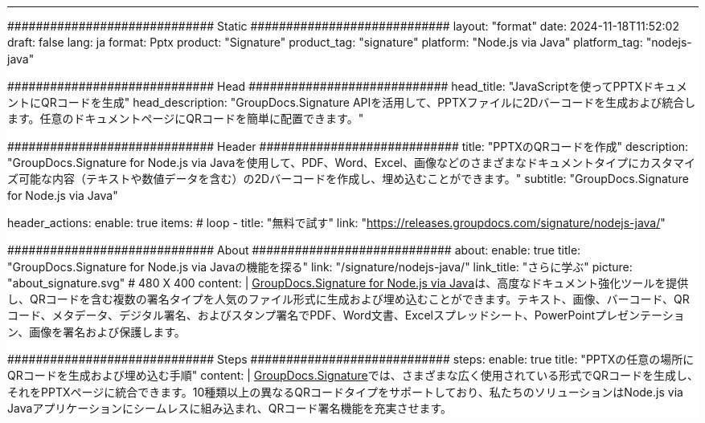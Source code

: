 



---
############################# Static ############################
layout: "format"
date:  2024-11-18T11:52:02
draft: false
lang: ja
format: Pptx
product: "Signature"
product_tag: "signature"
platform: "Node.js via Java"
platform_tag: "nodejs-java"

############################# Head ############################
head_title: "JavaScriptを使ってPPTXドキュメントにQRコードを生成"
head_description: "GroupDocs.Signature APIを活用して、PPTXファイルに2Dバーコードを生成および統合します。任意のドキュメントページにQRコードを簡単に配置できます。"

############################# Header ############################
title: "PPTXのQRコードを作成" 
description: "GroupDocs.Signature for Node.js via Javaを使用して、PDF、Word、Excel、画像などのさまざまなドキュメントタイプにカスタマイズ可能な内容（テキストや数値データを含む）の2Dバーコードを作成し、埋め込むことができます。"
subtitle: "GroupDocs.Signature for Node.js via Java" 

header_actions:
  enable: true
  items:
    #  loop
    - title: "無料で試す"
      link: "https://releases.groupdocs.com/signature/nodejs-java/"
      
############################# About ############################
about:
    enable: true
    title: "GroupDocs.Signature for Node.js via Javaの機能を探る"
    link: "/signature/nodejs-java/"
    link_title: "さらに学ぶ"
    picture: "about_signature.svg" # 480 X 400
    content: |
       [GroupDocs.Signature for Node.js via Java](/signature/nodejs-java/)は、高度なドキュメント強化ツールを提供し、QRコードを含む複数の署名タイプを人気のファイル形式に生成および埋め込むことができます。テキスト、画像、バーコード、QRコード、メタデータ、デジタル署名、およびスタンプ署名でPDF、Word文書、Excelスプレッドシート、PowerPointプレゼンテーション、画像を署名および保護します。

############################# Steps ############################
steps:
    enable: true
    title: "PPTXの任意の場所にQRコードを生成および埋め込む手順"
    content: |
      [GroupDocs.Signature](/signature/nodejs-java/)では、さまざまな広く使用されている形式でQRコードを生成し、それをPPTXページに統合できます。10種類以上の異なるQRコードタイプをサポートしており、私たちのソリューションはNode.js via Javaアプリケーションにシームレスに組み込まれ、QRコード署名機能を充実させます。
      